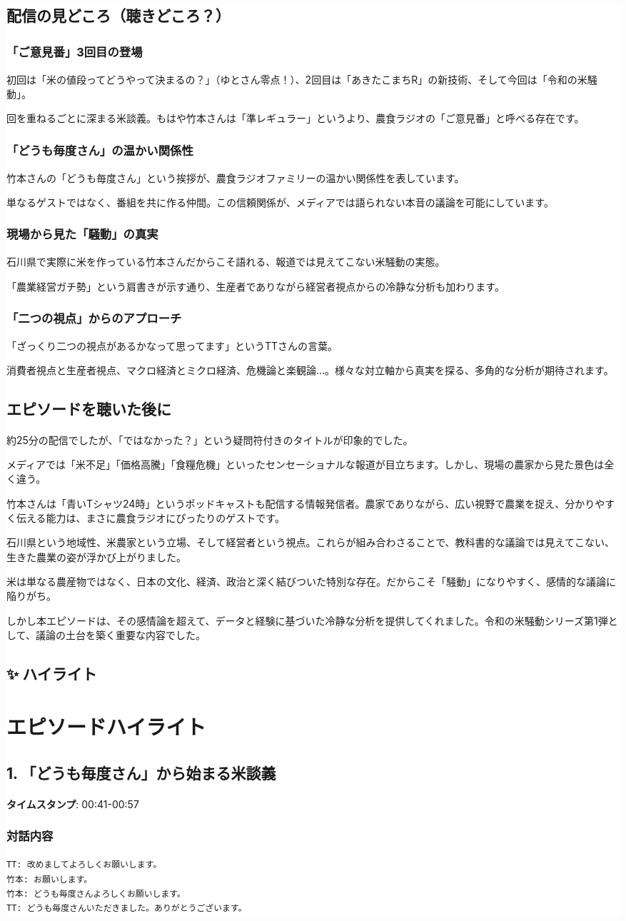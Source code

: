 ## 配信の見どころ（聴きどころ？）

### 「ご意見番」3回目の登場

初回は「米の値段ってどうやって決まるの？」（ゆとさん零点！）、2回目は「あきたこまちR」の新技術、そして今回は「令和の米騒動」。

回を重ねるごとに深まる米談義。もはや竹本さんは「準レギュラー」というより、農食ラジオの「ご意見番」と呼べる存在です。

### 「どうも毎度さん」の温かい関係性

竹本さんの「どうも毎度さん」という挨拶が、農食ラジオファミリーの温かい関係性を表しています。

単なるゲストではなく、番組を共に作る仲間。この信頼関係が、メディアでは語られない本音の議論を可能にしています。

### 現場から見た「騒動」の真実

石川県で実際に米を作っている竹本さんだからこそ語れる、報道では見えてこない米騒動の実態。

「農業経営ガチ勢」という肩書きが示す通り、生産者でありながら経営者視点からの冷静な分析も加わります。

### 「二つの視点」からのアプローチ

「ざっくり二つの視点があるかなって思ってます」というTTさんの言葉。

消費者視点と生産者視点、マクロ経済とミクロ経済、危機論と楽観論...。様々な対立軸から真実を探る、多角的な分析が期待されます。

## エピソードを聴いた後に

約25分の配信でしたが、「ではなかった？」という疑問符付きのタイトルが印象的でした。

メディアでは「米不足」「価格高騰」「食糧危機」といったセンセーショナルな報道が目立ちます。しかし、現場の農家から見た景色は全く違う。

竹本さんは「青いTシャツ24時」というポッドキャストも配信する情報発信者。農家でありながら、広い視野で農業を捉え、分かりやすく伝える能力は、まさに農食ラジオにぴったりのゲストです。

石川県という地域性、米農家という立場、そして経営者という視点。これらが組み合わさることで、教科書的な議論では見えてこない、生きた農業の姿が浮かび上がりました。

米は単なる農産物ではなく、日本の文化、経済、政治と深く結びついた特別な存在。だからこそ「騒動」になりやすく、感情的な議論に陥りがち。

しかし本エピソードは、その感情論を超えて、データと経験に基づいた冷静な分析を提供してくれました。令和の米騒動シリーズ第1弾として、議論の土台を築く重要な内容でした。

## ✨ ハイライト
# エピソードハイライト

## 1. 「どうも毎度さん」から始まる米談義
**タイムスタンプ**: 00:41-00:57

### 対話内容
```
TT: 改めましてよろしくお願いします。
竹本: お願いします。
竹本: どうも毎度さんよろしくお願いします。
TT: どうも毎度さんいただきました。ありがとうございます。
```
